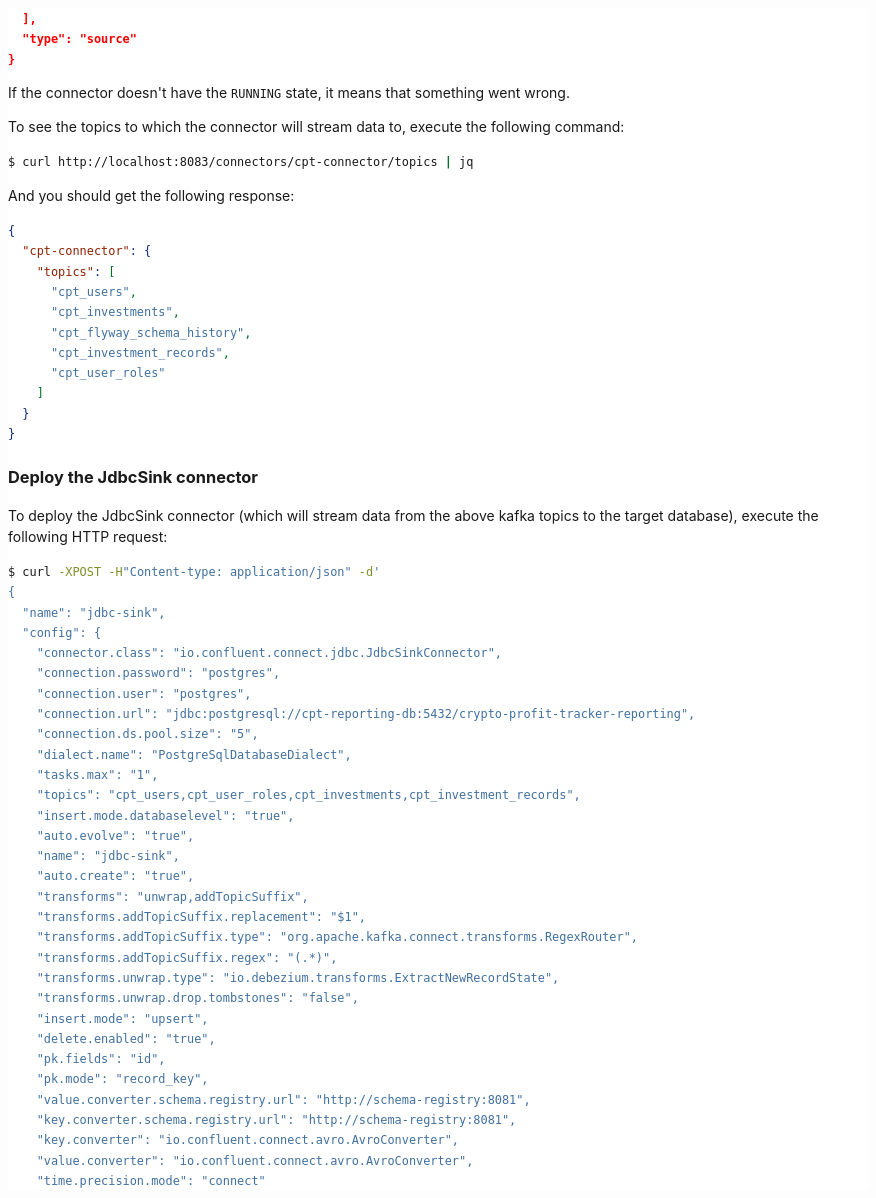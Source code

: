 ```json
  ],
  "type": "source"
}
```

If the connector doesn't have the `RUNNING` state, it means that something went wrong.

To see the topics to which the connector will stream data to, execute the following command:

```bash
$ curl http://localhost:8083/connectors/cpt-connector/topics | jq
```

And you should get the following response:

```json
{
  "cpt-connector": {
    "topics": [
      "cpt_users",
      "cpt_investments",
      "cpt_flyway_schema_history",
      "cpt_investment_records",
      "cpt_user_roles"
    ]
  }
}
```

### Deploy the JdbcSink connector

To deploy the JdbcSink connector (which will stream data from the above kafka topics to the target database), 
 execute the following HTTP request:

```bash
$ curl -XPOST -H"Content-type: application/json" -d'
{
  "name": "jdbc-sink",
  "config": {
    "connector.class": "io.confluent.connect.jdbc.JdbcSinkConnector",
    "connection.password": "postgres",
    "connection.user": "postgres",
    "connection.url": "jdbc:postgresql://cpt-reporting-db:5432/crypto-profit-tracker-reporting",
    "connection.ds.pool.size": "5",
    "dialect.name": "PostgreSqlDatabaseDialect",
    "tasks.max": "1",
    "topics": "cpt_users,cpt_user_roles,cpt_investments,cpt_investment_records",
    "insert.mode.databaselevel": "true",
    "auto.evolve": "true",
    "name": "jdbc-sink",
    "auto.create": "true",
    "transforms": "unwrap,addTopicSuffix",
    "transforms.addTopicSuffix.replacement": "$1",
    "transforms.addTopicSuffix.type": "org.apache.kafka.connect.transforms.RegexRouter",
    "transforms.addTopicSuffix.regex": "(.*)",
    "transforms.unwrap.type": "io.debezium.transforms.ExtractNewRecordState",
    "transforms.unwrap.drop.tombstones": "false",
    "insert.mode": "upsert",
    "delete.enabled": "true",
    "pk.fields": "id",
    "pk.mode": "record_key",
    "value.converter.schema.registry.url": "http://schema-registry:8081",
    "key.converter.schema.registry.url": "http://schema-registry:8081",
    "key.converter": "io.confluent.connect.avro.AvroConverter",
    "value.converter": "io.confluent.connect.avro.AvroConverter",
    "time.precision.mode": "connect"
```